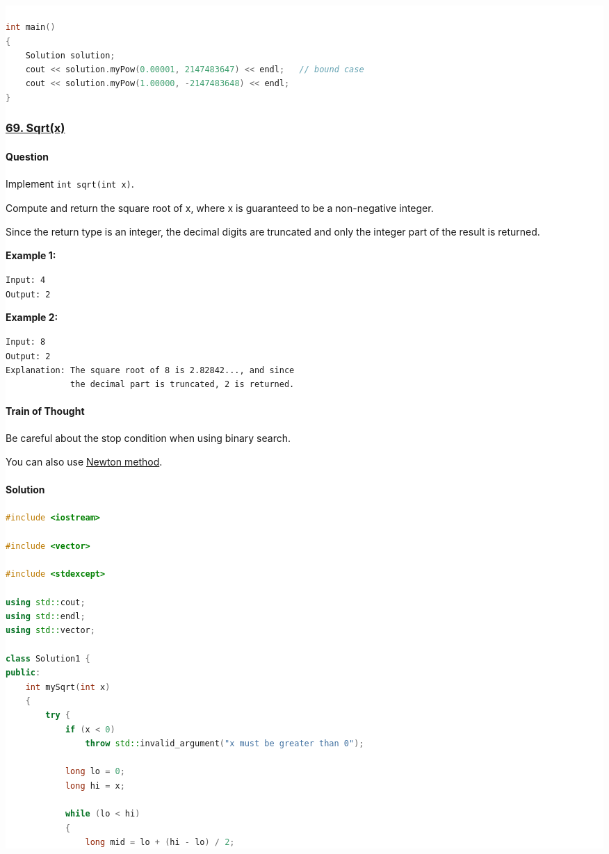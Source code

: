 ```cpp

int main()
{
	Solution solution;
	cout << solution.myPow(0.00001, 2147483647) << endl;   // bound case
	cout << solution.myPow(1.00000, -2147483648) << endl;
}
```


### [69. Sqrt(x)](https://leetcode.com/problems/sqrtx/)

#### Question

Implement `int sqrt(int x)`.

Compute and return the square root of x, where x is guaranteed to be a non-negative integer.

Since the return type is an integer, the decimal digits are truncated and only the integer part of the result is returned.

__Example 1:__
```
Input: 4
Output: 2
```

__Example 2:__
```
Input: 8
Output: 2
Explanation: The square root of 8 is 2.82842..., and since
             the decimal part is truncated, 2 is returned.
```

#### Train of Thought

Be careful about the stop condition when using binary search.

You can also use [Newton method](https://blog.csdn.net/wumuzi520/article/details/7026808).


#### Solution
```cpp
#include <iostream>

#include <vector>

#include <stdexcept>

using std::cout;
using std::endl;
using std::vector;

class Solution1 {
public:
	int mySqrt(int x)
	{
		try {
			if (x < 0)
				throw std::invalid_argument("x must be greater than 0");

			long lo = 0;
			long hi = x;

			while (lo < hi)
			{
				long mid = lo + (hi - lo) / 2;
```
